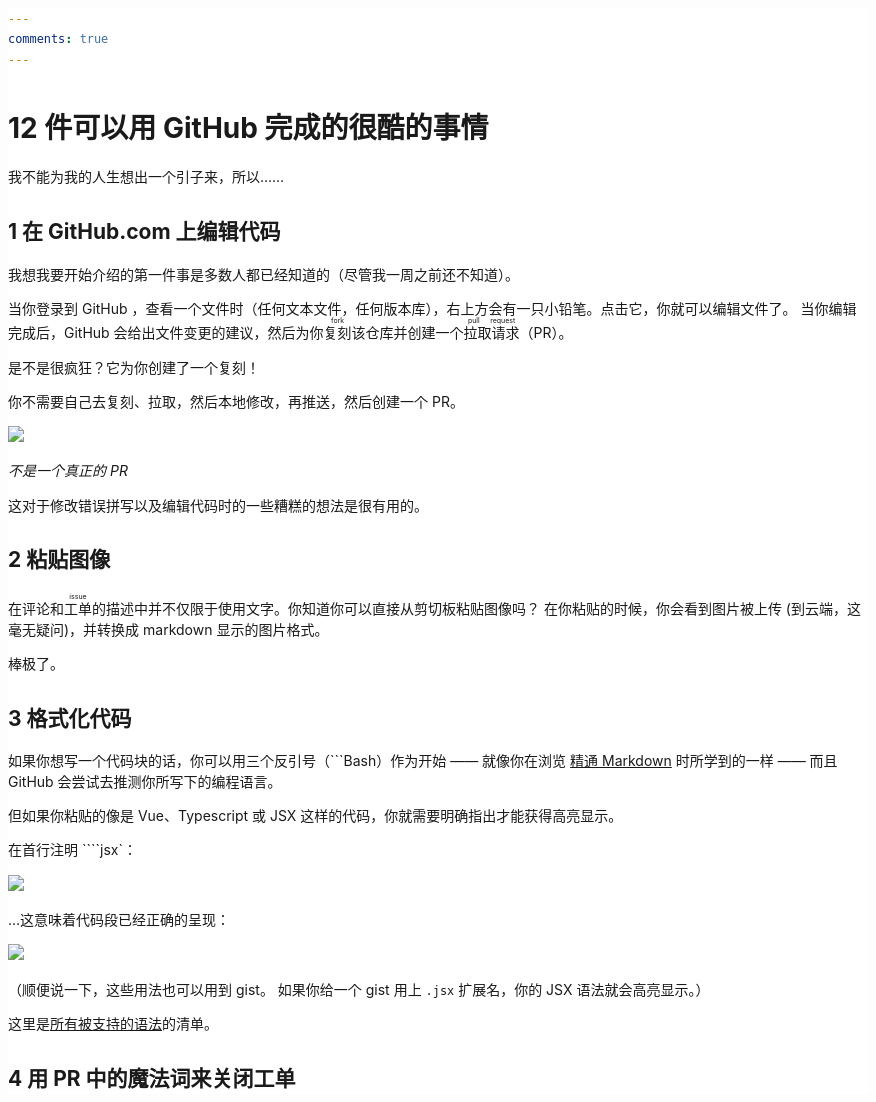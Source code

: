 ```yaml
---
comments: true
---
```


12 件可以用 GitHub 完成的很酷的事情
============================================================

我不能为我的人生想出一个引子来，所以……

## 1 在 GitHub.com 上编辑代码

我想我要开始介绍的第一件事是多数人都已经知道的（尽管我一周之前还不知道）。

当你登录到 GitHub ，查看一个文件时（任何文本文件，任何版本库），右上方会有一只小铅笔。点击它，你就可以编辑文件了。 当你编辑完成后，GitHub 会给出文件变更的建议，然后为你<ruby>复刻<rt>fork</rt></ruby>该仓库并创建一个<ruby>拉取请求<rt>pull request</rt></ruby>（PR）。

是不是很疯狂？它为你创建了一个复刻！

你不需要自己去复刻、拉取，然后本地修改，再推送，然后创建一个 PR。

![](https://cdn.jsdelivr.net/gh/SDNURoboticsAILab/ImageBed@master/img/resources/git/1_w3yKOnVwomvK-gc7hlQNow.png)

*不是一个真正的 PR*

这对于修改错误拼写以及编辑代码时的一些糟糕的想法是很有用的。

## 2 粘贴图像

在评论和<ruby>工单<rt>issue</rt></ruby>的描述中并不仅限于使用文字。你知道你可以直接从剪切板粘贴图像吗？ 在你粘贴的时候，你会看到图片被上传 (到云端，这毫无疑问)，并转换成 markdown 显示的图片格式。

棒极了。

## 3 格式化代码

如果你想写一个代码块的话，你可以用三个反引号（```Bash）作为开始 —— 就像你在浏览 [精通 Markdown](https://guides.github.com/features/mastering-markdown/) 时所学到的一样 —— 而且 GitHub 会尝试去推测你所写下的编程语言。

但如果你粘贴的像是 Vue、Typescript 或 JSX 这样的代码，你就需要明确指出才能获得高亮显示。

在首行注明 ````jsx`：

![](https://cdn.jsdelivr.net/gh/SDNURoboticsAILab/ImageBed@master/img/resources/git/1*xnt83oGWLtJzNzwp-YvSuA.png)

…这意味着代码段已经正确的呈现：

![](https://cdn.jsdelivr.net/gh/SDNURoboticsAILab/ImageBed@master/img/resources/git/1*FnOcz-bZi3S9Tn3dDGiIbQ.png)

（顺便说一下，这些用法也可以用到 gist。 如果你给一个 gist 用上 `.jsx` 扩展名，你的 JSX 语法就会高亮显示。）

这里是[所有被支持的语法](https://github.com/github/linguist/blob/fc1404985abb95d5bc33a0eba518724f1c3c252e/vendor/README.md)的清单。

## 4 用 PR 中的魔法词来关闭工单
